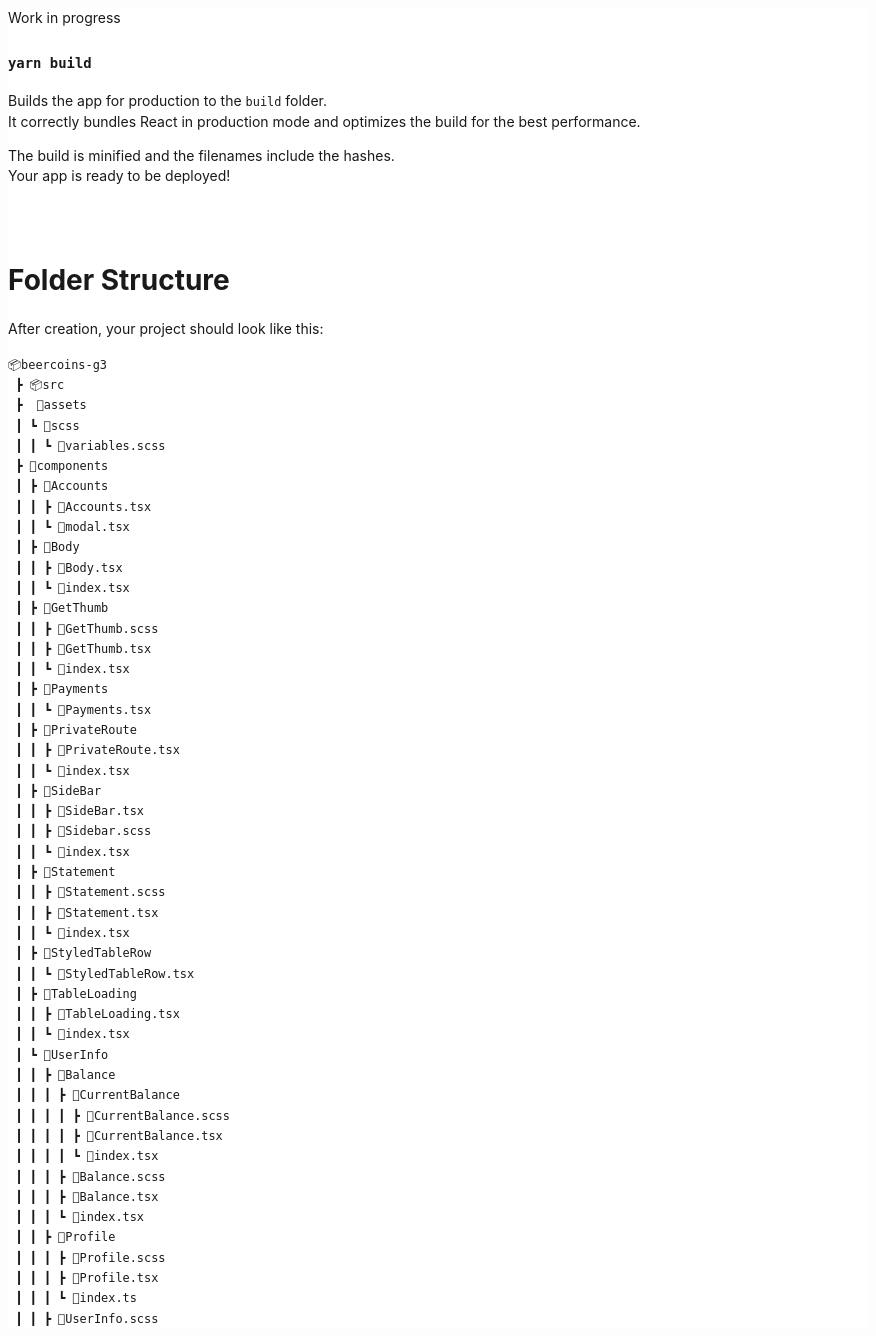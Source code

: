 Work in progress

### `yarn build`

Builds the app for production to the `build` folder.<br />
It correctly bundles React in production mode and optimizes the build for the best performance.

The build is minified and the filenames include the hashes.<br />
Your app is ready to be deployed!

<br>

# Folder Structure

After creation, your project should look like this:

```
📦beercoins-g3
 ┣ 📦src
 ┣  📂assets
 ┃ ┗ 📂scss
 ┃ ┃ ┗ 📜variables.scss
 ┣ 📂components
 ┃ ┣ 📂Accounts
 ┃ ┃ ┣ 📜Accounts.tsx
 ┃ ┃ ┗ 📜modal.tsx
 ┃ ┣ 📂Body
 ┃ ┃ ┣ 📜Body.tsx
 ┃ ┃ ┗ 📜index.tsx
 ┃ ┣ 📂GetThumb
 ┃ ┃ ┣ 📜GetThumb.scss
 ┃ ┃ ┣ 📜GetThumb.tsx
 ┃ ┃ ┗ 📜index.tsx
 ┃ ┣ 📂Payments
 ┃ ┃ ┗ 📜Payments.tsx
 ┃ ┣ 📂PrivateRoute
 ┃ ┃ ┣ 📜PrivateRoute.tsx
 ┃ ┃ ┗ 📜index.tsx
 ┃ ┣ 📂SideBar
 ┃ ┃ ┣ 📜SideBar.tsx
 ┃ ┃ ┣ 📜Sidebar.scss
 ┃ ┃ ┗ 📜index.tsx
 ┃ ┣ 📂Statement
 ┃ ┃ ┣ 📜Statement.scss
 ┃ ┃ ┣ 📜Statement.tsx
 ┃ ┃ ┗ 📜index.tsx
 ┃ ┣ 📂StyledTableRow
 ┃ ┃ ┗ 📜StyledTableRow.tsx
 ┃ ┣ 📂TableLoading
 ┃ ┃ ┣ 📜TableLoading.tsx
 ┃ ┃ ┗ 📜index.tsx
 ┃ ┗ 📂UserInfo
 ┃ ┃ ┣ 📂Balance
 ┃ ┃ ┃ ┣ 📂CurrentBalance
 ┃ ┃ ┃ ┃ ┣ 📜CurrentBalance.scss
 ┃ ┃ ┃ ┃ ┣ 📜CurrentBalance.tsx
 ┃ ┃ ┃ ┃ ┗ 📜index.tsx
 ┃ ┃ ┃ ┣ 📜Balance.scss
 ┃ ┃ ┃ ┣ 📜Balance.tsx
 ┃ ┃ ┃ ┗ 📜index.tsx
 ┃ ┃ ┣ 📂Profile
 ┃ ┃ ┃ ┣ 📜Profile.scss
 ┃ ┃ ┃ ┣ 📜Profile.tsx
 ┃ ┃ ┃ ┗ 📜index.ts
 ┃ ┃ ┣ 📜UserInfo.scss
```